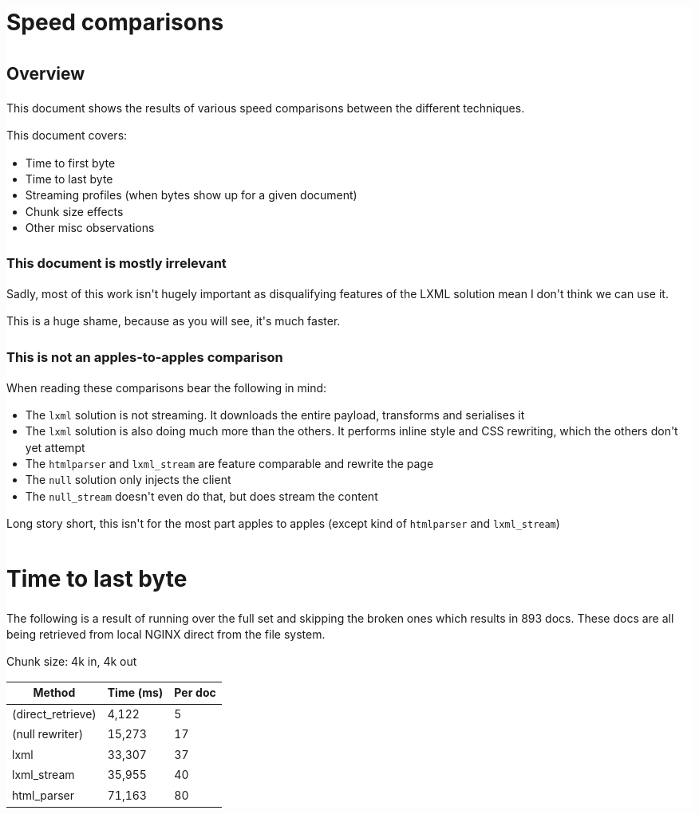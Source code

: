 # Speed comparisons

## Overview

This document shows the results of various speed comparisons between the 
different techniques.

This document covers:

 * Time to first byte
 * Time to last byte
 * Streaming profiles (when bytes show up for a given document)
 * Chunk size effects
 * Other misc observations
 
### This document is mostly irrelevant

Sadly, most of this work isn't hugely important as disqualifying features of
the LXML solution mean I don't think we can use it. 

This is a huge shame, because as you will see, it's much faster.

### This is not an apples-to-apples comparison

When reading these comparisons bear the following in mind:

 * The `lxml` solution is not streaming. It downloads the entire payload,
  transforms and serialises it
 * The `lxml` solution is also doing much more than the others. It performs 
 inline style and CSS rewriting, which the others don't yet attempt
 * The `htmlparser` and `lxml_stream` are feature comparable and rewrite the
  page
 * The `null` solution only injects the client
 * The `null_stream` doesn't even do that, but does stream the content

Long story short, this isn't for the most part apples to apples (except kind 
of `htmlparser` and `lxml_stream`)

# Time to last byte

The following is a result of running over the full set and skipping the 
broken ones which results in 893 docs. These docs are all being retrieved 
from local NGINX direct from the file system.

Chunk size: 4k in, 4k out

Method | Time (ms) | Per doc
-------|-----------|---------
(direct_retrieve) | 4,122 | 5
(null rewriter) | 15,273 | 17
lxml | 33,307 | 37
lxml_stream | 35,955 | 40
html_parser | 71,163 | 80
